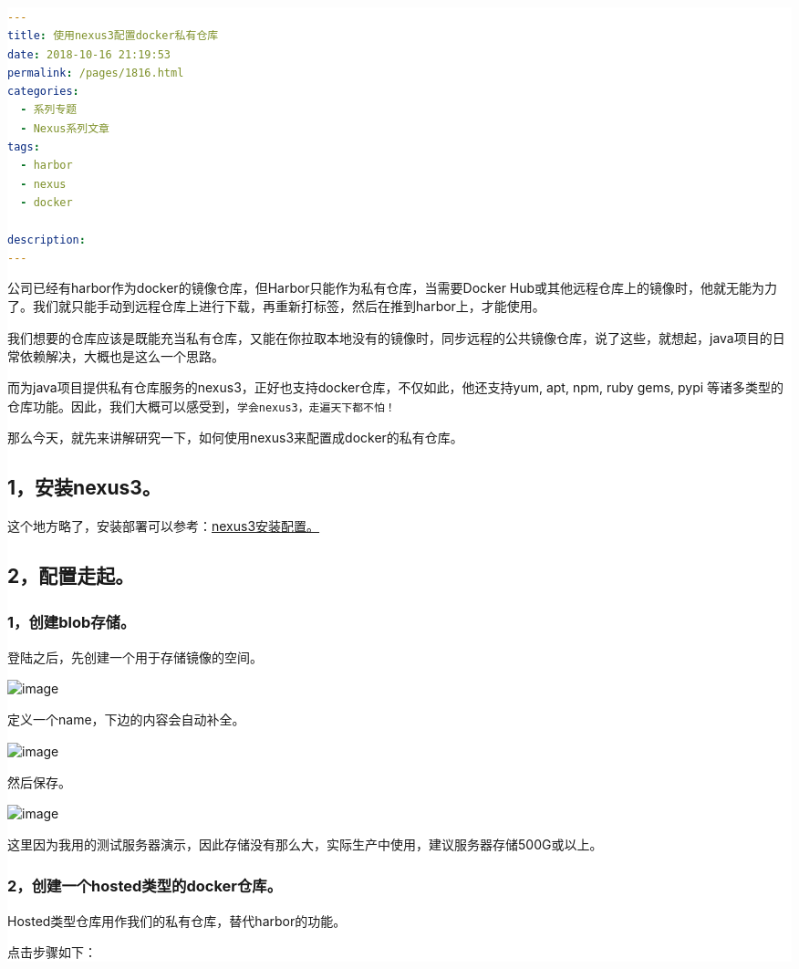 ```yaml
---
title: 使用nexus3配置docker私有仓库
date: 2018-10-16 21:19:53
permalink: /pages/1816.html
categories: 
  - 系列专题
  - Nexus系列文章
tags: 
  - harbor
  - nexus
  - docker

description: 
---
```


公司已经有harbor作为docker的镜像仓库，但Harbor只能作为私有仓库，当需要Docker Hub或其他远程仓库上的镜像时，他就无能为力了。我们就只能手动到远程仓库上进行下载，再重新打标签，然后在推到harbor上，才能使用。

我们想要的仓库应该是既能充当私有仓库，又能在你拉取本地没有的镜像时，同步远程的公共镜像仓库，说了这些，就想起，java项目的日常依赖解决，大概也是这么一个思路。

而为java项目提供私有仓库服务的nexus3，正好也支持docker仓库，不仅如此，他还支持yum, apt, npm, ruby gems, pypi 等诸多类型的仓库功能。因此，我们大概可以感受到，`学会nexus3，走遍天下都不怕！`

那么今天，就先来讲解研究一下，如何使用nexus3来配置成docker的私有仓库。

## 1，安装nexus3。

这个地方略了，安装部署可以参考：[nexus3安装配置。](https://wiki.eryajf.net/pages/1803.html)

## 2，配置走起。

### 1，创建blob存储。

登陆之后，先创建一个用于存储镜像的空间。

![image](http://t.eryajf.net/imgs/2021/09/20ca7b326a81abf2.jpg)

定义一个name，下边的内容会自动补全。

![image](http://t.eryajf.net/imgs/2021/09/055d4e72601f74ae.jpg)

然后保存。

![image](http://t.eryajf.net/imgs/2021/09/b6ec8c6bbc513cd5.jpg)

这里因为我用的测试服务器演示，因此存储没有那么大，实际生产中使用，建议服务器存储500G或以上。

### 2，创建一个hosted类型的docker仓库。

Hosted类型仓库用作我们的私有仓库，替代harbor的功能。

点击步骤如下：
